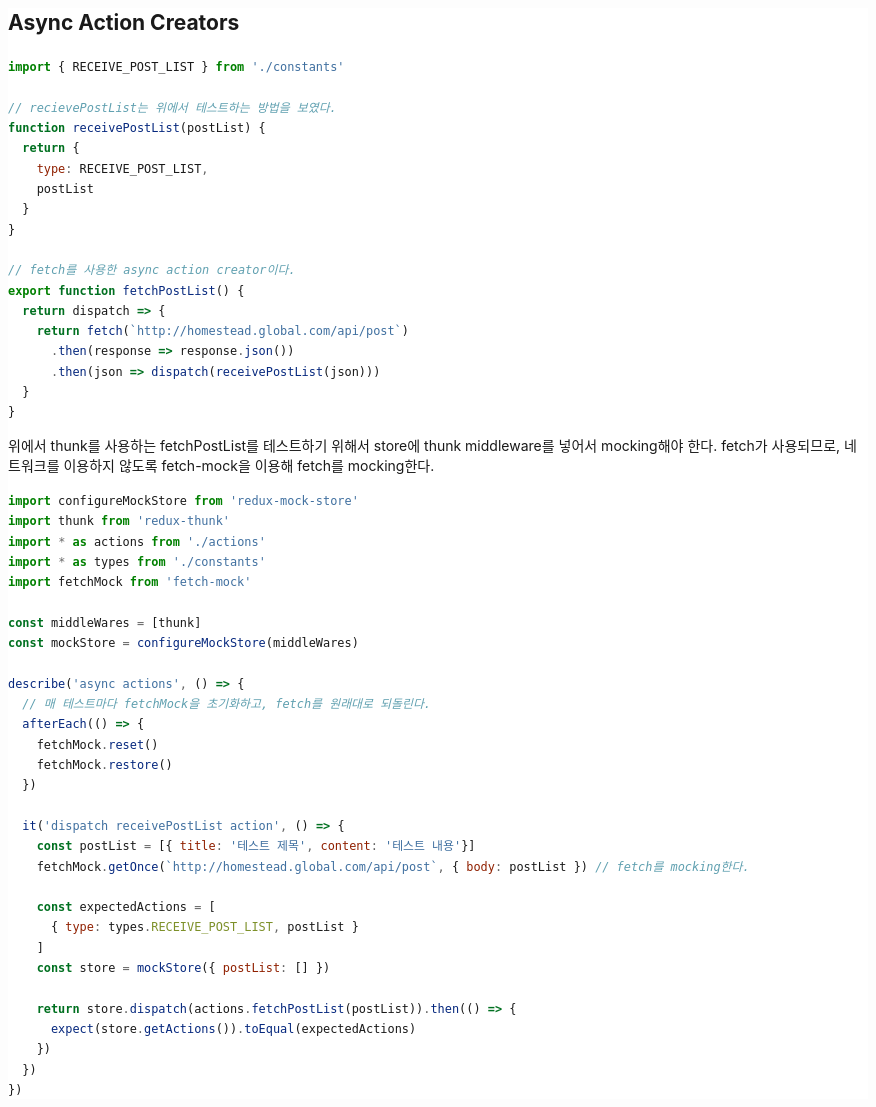 
## Async Action Creators


```jsx
import { RECEIVE_POST_LIST } from './constants'

// recievePostList는 위에서 테스트하는 방법을 보였다.
function receivePostList(postList) {
  return {
    type: RECEIVE_POST_LIST,
    postList
  }
}

// fetch를 사용한 async action creator이다.
export function fetchPostList() {
  return dispatch => {
    return fetch(`http://homestead.global.com/api/post`)
      .then(response => response.json())
      .then(json => dispatch(receivePostList(json)))
  }
}
```


위에서 thunk를 사용하는 fetchPostList를 테스트하기 위해서 store에 thunk middleware를 넣어서 mocking해야 한다. fetch가 사용되므로, 네트워크를 이용하지 않도록 fetch-mock을 이용해 fetch를 mocking한다.


```jsx
import configureMockStore from 'redux-mock-store'
import thunk from 'redux-thunk'
import * as actions from './actions'
import * as types from './constants'
import fetchMock from 'fetch-mock'

const middleWares = [thunk]
const mockStore = configureMockStore(middleWares)

describe('async actions', () => {
  // 매 테스트마다 fetchMock을 초기화하고, fetch를 원래대로 되돌린다.
  afterEach(() => {
    fetchMock.reset()
    fetchMock.restore()
  })

  it('dispatch receivePostList action', () => {
    const postList = [{ title: '테스트 제목', content: '테스트 내용'}]
    fetchMock.getOnce(`http://homestead.global.com/api/post`, { body: postList }) // fetch를 mocking한다.

    const expectedActions = [
      { type: types.RECEIVE_POST_LIST, postList }
    ]
    const store = mockStore({ postList: [] })

    return store.dispatch(actions.fetchPostList(postList)).then(() => {
      expect(store.getActions()).toEqual(expectedActions)
    })
  })
})
```
